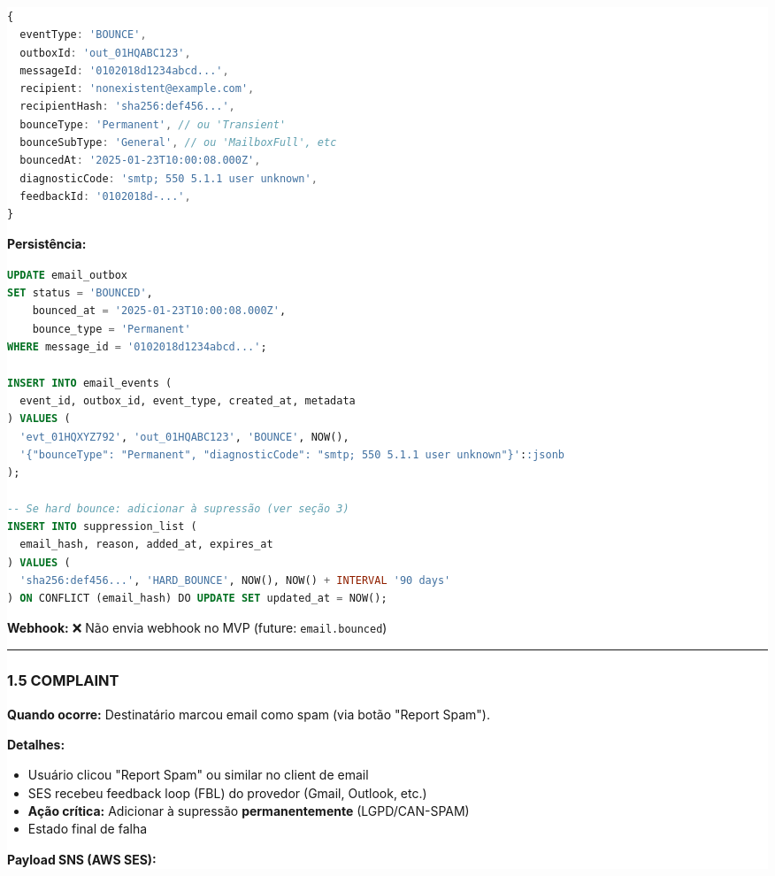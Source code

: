```typescript
{
  eventType: 'BOUNCE',
  outboxId: 'out_01HQABC123',
  messageId: '0102018d1234abcd...',
  recipient: 'nonexistent@example.com',
  recipientHash: 'sha256:def456...',
  bounceType: 'Permanent', // ou 'Transient'
  bounceSubType: 'General', // ou 'MailboxFull', etc
  bouncedAt: '2025-01-23T10:00:08.000Z',
  diagnosticCode: 'smtp; 550 5.1.1 user unknown',
  feedbackId: '0102018d-...',
}
```

**Persistência:**

```sql
UPDATE email_outbox
SET status = 'BOUNCED',
    bounced_at = '2025-01-23T10:00:08.000Z',
    bounce_type = 'Permanent'
WHERE message_id = '0102018d1234abcd...';

INSERT INTO email_events (
  event_id, outbox_id, event_type, created_at, metadata
) VALUES (
  'evt_01HQXYZ792', 'out_01HQABC123', 'BOUNCE', NOW(),
  '{"bounceType": "Permanent", "diagnosticCode": "smtp; 550 5.1.1 user unknown"}'::jsonb
);

-- Se hard bounce: adicionar à supressão (ver seção 3)
INSERT INTO suppression_list (
  email_hash, reason, added_at, expires_at
) VALUES (
  'sha256:def456...', 'HARD_BOUNCE', NOW(), NOW() + INTERVAL '90 days'
) ON CONFLICT (email_hash) DO UPDATE SET updated_at = NOW();
```

**Webhook:** ❌ Não envia webhook no MVP (future: `email.bounced`)

---

### 1.5 COMPLAINT

**Quando ocorre:** Destinatário marcou email como spam (via botão "Report Spam").

**Detalhes:**
- Usuário clicou "Report Spam" ou similar no client de email
- SES recebeu feedback loop (FBL) do provedor (Gmail, Outlook, etc.)
- **Ação crítica:** Adicionar à supressão **permanentemente** (LGPD/CAN-SPAM)
- Estado final de falha

**Payload SNS (AWS SES):**
